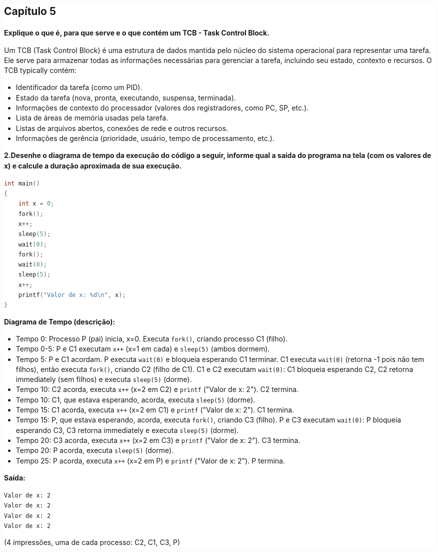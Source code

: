 
## Capítulo 5

**Explique o que é, para que serve e o que contém um TCB - Task Control Block.**

  Um TCB (Task Control Block) é uma estrutura de dados mantida pelo núcleo do sistema operacional para representar uma tarefa. Ele serve para armazenar todas as informações necessárias para gerenciar a tarefa, incluindo seu estado, contexto e recursos. O TCB typically contém:
  - Identificador da tarefa (como um PID).
  - Estado da tarefa (nova, pronta, executando, suspensa, terminada).
  - Informações de contexto do processador (valores dos registradores, como PC, SP, etc.).
  - Lista de áreas de memória usadas pela tarefa.
  - Listas de arquivos abertos, conexões de rede e outros recursos.
  - Informações de gerência (prioridade, usuário, tempo de processamento, etc.).


**2.Desenhe o diagrama de tempo da execução do código a seguir, informe qual a saída do programa na tela (com os valores de x) e calcule a duração aproximada de sua execução.**
```c
int main()
{
    int x = 0;
    fork();
    x++;
    sleep(5);
    wait(0);
    fork();
    wait(0);
    sleep(5);
    x++;
    printf("Valor de x: %d\n", x);
}
```

  **Diagrama de Tempo (descrição):**
  - Tempo 0: Processo P (pai) inicia, x=0. Executa `fork()`, criando processo C1 (filho).
  - Tempo 0-5: P e C1 executam `x++` (x=1 em cada) e `sleep(5)` (ambos dormem).
  - Tempo 5: P e C1 acordam. P executa `wait(0)` e bloqueia esperando C1 terminar. C1 executa `wait(0)` (retorna -1 pois não tem filhos), então executa `fork()`, criando C2 (filho de C1). C1 e C2 executam `wait(0)`: C1 bloqueia esperando C2, C2 retorna immediately (sem filhos) e executa `sleep(5)` (dorme).
  - Tempo 10: C2 acorda, executa `x++` (x=2 em C2) e `printf` ("Valor de x: 2"). C2 termina.
  - Tempo 10: C1, que estava esperando, acorda, executa `sleep(5)` (dorme).
  - Tempo 15: C1 acorda, executa `x++` (x=2 em C1) e `printf` ("Valor de x: 2"). C1 termina.
  - Tempo 15: P, que estava esperando, acorda, executa `fork()`, criando C3 (filho). P e C3 executam `wait(0)`: P bloqueia esperando C3, C3 retorna immediately e executa `sleep(5)` (dorme).
  - Tempo 20: C3 acorda, executa `x++` (x=2 em C3) e `printf` ("Valor de x: 2"). C3 termina.
  - Tempo 20: P acorda, executa `sleep(5)` (dorme).
  - Tempo 25: P acorda, executa `x++` (x=2 em P) e `printf` ("Valor de x: 2"). P termina.

  **Saída:**
  ```
  Valor de x: 2
  Valor de x: 2
  Valor de x: 2
  Valor de x: 2
  ```
  (4 impressões, uma de cada processo: C2, C1, C3, P)
